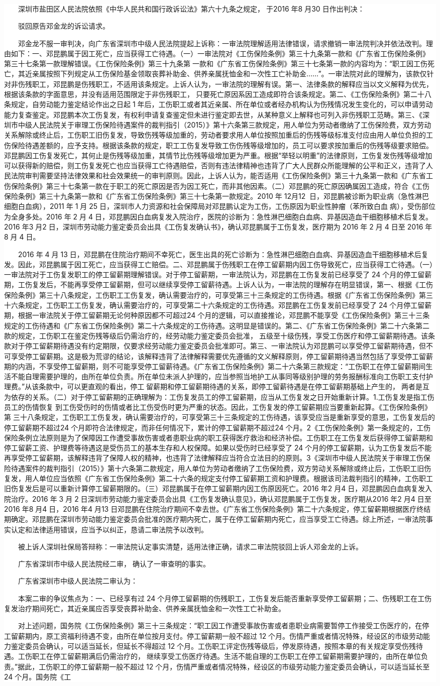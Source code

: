 

　　深圳市盐田区人民法院依照《中华人民共和国行政诉讼法》第六十九条之规定， 于2016 年8 月30 日作出判决：

　　驳回原告邓金龙的诉讼请求。



　　邓金龙不服一审判决，向广东省深圳市中级人民法院提起上诉称：一审法院理解适用法律错误，请求撤销一审法院判决并依法改判。理由如下：一、邓昆鹏属于因工死亡，应当获得工亡待遇。（一）一审法院对《工伤保险条例》第三十九条第一款和《广东省工伤保险条例》第三十七条第一款理解错误。《工伤保险条例》第三十九条第 一款和《广东省工伤保险条例》第三十七条第一款的内容均为：“职工因工伤死亡，其近亲属按照下列规定从工伤保险基金领取丧葬补助金、供养亲属抚恤金和一次性工亡补助金……”。一审法院对此的理解为，该款仅针对非伤残职工，邓昆鹏是伤残职工，不适用该条规定。上诉人认为，一审法院的理解有误。第一、法律条款的解释应当以文义解释为优先，根据该条款的字面意思，并没有适用范围限定于非伤残职工， 只要死亡原因系因工造成即符合该条规定。第二、《工伤保险条例》第二十八条规定，自劳动能力鉴定结论作出之日起 1 年后，工伤职工或者其近亲属、所在单位或者经办机构认为伤残情况发生变化的，可以申请劳动能力复查鉴定。邓昆鹏本次工伤复发，有权利申请复查鉴定但未进行鉴定即去世，从某种意义上解释也可列入非伤残职工范畴。第三、《深圳市中级人民法院关于审理工伤保险待遇案件的裁判指引（2015）》第十六条第三款规定，用人单位为劳动者缴纳了工伤保险费，双方劳动关系解除或终止后，工伤职工旧伤复发，导致伤残等级加重的，劳动者要求用人单位按照加重后的伤残等级标准支付应由用人单位负担的工伤保险待遇差额的，应予支持。根据该条款的规定，职工工伤复发导致工伤伤残等级增加的，员工可以要求按加重后的伤残等级要求赔偿。邓昆鹏因工伤复发死亡，其何止是伤残等级加重，其情节比伤残等级增加更为严重。根据“举轻以明重”的法律原则，工伤复发伤残等级增加可以获得新的赔偿，则工伤复发死亡也应当获得工亡待遇赔偿，否则有违法律精神也违背了广大人民群众所能理解的公平和正义，违背了人民法院审判需要坚持法律效果和社会效果统一的审判原则。因此，上诉人认为，能否适用《工伤保险条例》第三十九条第一款和《广东省工伤保险条例》第三十七条第一款在于职工的死亡原因是否为因工死亡，而非其他因素。（二）邓昆鹏的死亡原因确属因工造成，符合《工伤保险条例》第三十九条第一款和《广东省工伤保险条例》第三十七条第一款规定。2010 年 12月12  日，邓昆鹏被诊断为职业病（急性淋巴细胞白血病），2011 年 1 月 25 日，深圳市人力资源和社会保障局对邓昆鹏认定为工伤，工伤原因为职业性肿瘤（苯所致白血 病），受伤部位为全身多处。2016 年 2 月 4 日，邓昆鹏因白血病复发入院治疗，医院的诊断为：急性淋巴细胞白血病、异基因造血干细胞移植术后复发。2016 年3 月2 日，深圳市劳动能力鉴定委员会出具《工伤复发确认书》，确认邓昆鹏属于工伤复发，医疗期为 2016 年 2 月 4 日至 2016 年 8 月 4 日。

　　2016 年 4 月 13 日，邓昆鹏在住院治疗期间不幸死亡，医生出具的死亡诊断为：急性淋巴细胞白血病、异基因造血干细胞移植术后复发。因此，邓昆鹏属于因工死亡，应当获得工亡赔偿。二、邓昆鹏属于伤残职工在停工留薪期内因工伤导致死亡，应当获得工亡待遇。（一）一审法院对于工伤复发职工的停工留薪期理解错误。对于停工留薪期，一审法院认为，邓昆鹏在工伤复发前已经享受了 24 个月的停工留薪期，工伤复发后，不能再享受停工留薪期，但可以继续享受停工留薪待遇。上诉人认为，一审法院的理解存在明显错误，第一、根据《工伤保险条例》第三十八条规定，工伤职工工伤复发，确认需要治疗的，可享受第三十三条规定的工伤待遇。根据《广东省工伤保险条例》第三十六条规定，工伤职工工伤复发，确认需要治疗的，可享受第二十六条规定的工伤待遇。邓昆鹏在工伤复发前已经享受了 24 个月停工留薪期，根据一审法院关于停工留薪期无论何种原因都不可超过24 个月的逻辑，可以直接推论，邓昆鹏不能享受《工伤保险条例》第三十三条规定的工伤待遇和《广东省工伤保险条例》第二十六条规定的工伤待遇。这明显是错误的。第二、《广东省工伤保险条例》第二十六条第二款的规定，工伤职工在鉴定伤残等级后仍需治疗的，经劳动能力鉴定委员会批准， 五级至十级伤残，享受工伤医疗和停工留薪期待遇。该条款对于停工留薪期待遇没有约定期限，仅要求经劳动能力鉴定委员会批准即可。第三、一审法院认为邓昆鹏可以享受停工留薪期待遇，但不可享受停工留薪期。这是极为荒谬的结论，该解释违背了法律解释需要优先遵循的文义解释原则，停工留薪期待遇当然包括了享受停工留薪期的内涵，不享受停工留薪期，则不可能享受停工留薪待遇。《广东省工伤保险条例》第二十六条第三款规定：“工伤职工在停工留薪期间生活不能自理需要护理的，由所在单位负责。所在单位未派人护理的，应当参照当地护工从事同等级别护理的劳务报酬标准向工伤职工支付护理费。”从该条款中，可以更直观的看出，停工 留薪期和停工留薪期待遇的关系，即停工留薪待遇是在停工留薪期基础上产生的， 两者是互为依存的关系。（二）对于停工留薪期的正确理解为：工伤复发员工的停工留薪期，应当从工伤复发之日开始重新计算。1.工伤复发是指工伤员工的伤情恢复 到工伤受伤时的伤情或者比工伤受伤时更为严重的状态。因此，工伤复发的停工留薪期应当要重新起算。《工伤保险条例》第 三十八条规定，工伤职工工伤复发，确认需要治疗的，可享受第三十三条规定的工伤待遇，该享受应当是重新享受的意思，工伤复发后的停工留薪期不超过24 个月即符合法律规定，而非任何情况下，累计的停工留薪期不超过24 个月。2《工伤保险条例》第一条规定的，工伤保险条例立法原则是为了保障因工作遭受事故伤害或者患职业病的职工获得医疗救治和经济补偿。工伤职工在工伤复发后获得停工留薪期和停工留薪工资、护理费等待遇这是受伤员工的基本生存和人权保障。如果以受伤时已经享受了 24 个月的停工留薪期，认为工伤复发后不能再享受停工留薪期，该解释违背了保障人权的精神，也违背了法律解释应当符合立法目的的原则。3《深圳市中级人民法院关于审理工伤保险待遇案件的裁判指引（2015）》第十六条第二款规定，用人单位为劳动者缴纳了工伤保险费，双方劳动关系解除或终止后，工伤职工旧伤复发，用人单位应当依照《广东省工伤保险条例》第二十六条的规定支付停工留薪期工资和护理费。根据该司法裁判指引的精神，工伤职工旧伤复发后是可以重新计算停工留薪期限的。（三）邓昆鹏属于在停工留薪期内因工伤原因死亡。2016 年2 月4 日，邓昆鹏因白血病复发入院治疗。2016 年 3 月 2 日深圳市劳动能力鉴定委员会出具《工伤复发确认意见》，确认邓昆鹏属于工伤复发，医疗期从2016 年2 月4 日至2016 年8 月4 日，2016 年4 月13 日邓昆鹏在住院治疗期间不幸去世。《广东省工伤保险条例》第二十六条规定，停工留薪期根据医疗终结期确定。邓昆鹏在深圳市劳动能力鉴定委员会批准的医疗期内死亡，属于在停工留薪期内死亡，应当享受工亡待遇。综上所述，一审法院事实认定和法律适用错误，应当予以纠正，恳请二审法院予以改判。

　　被上诉人深圳社保局答辩称：一审法院认定事实清楚，适用法律正确，请求二审法院驳回上诉人邓金龙的上诉。



　　广东省深圳市中级人民法院经二审， 确认了一审查明的事实。



　　广东省深圳市中级人民法院二审认为：

　　本案二审的争议焦点为：一、已经享有过 24 个月停工留薪期的伤残职工，工伤复发后能否重新享受停工留薪期；二、伤残职工在工伤复发治疗期间死亡，其近亲属应否享受丧葬补助金、供养亲属抚恤金和一次性工亡补助金。

　　对上述问题，国务院《工伤保险条例》第三十三条规定：“职工因工作遭受事故伤害或者患职业病需要暂停工作接受工伤医疗的，在停工留薪期内，原工资福利待遇不变，由所在单位按月支付。停工留薪期一般不超过 12 个月。伤情严重或者情况特殊，经设区的市级劳动能力鉴定委员会确认，可以适当延长，但延长不得超过 12 个月。工伤职工评定伤残等级后，停发原待遇，按照本章的有关规定享受伤残待遇。工伤职工在停工留薪期满后仍需治疗的， 继续享受工伤医疗待遇。生活不能自理的工伤职工在停工留薪期需要护理的，由所在单位负责。”据此，工伤职工的停工留薪期一般不超过 12 个月，伤情严重或者情况特殊，经设区的市级劳动能力鉴定委员会确认，可以适当延长至24 个月。国务院《工
